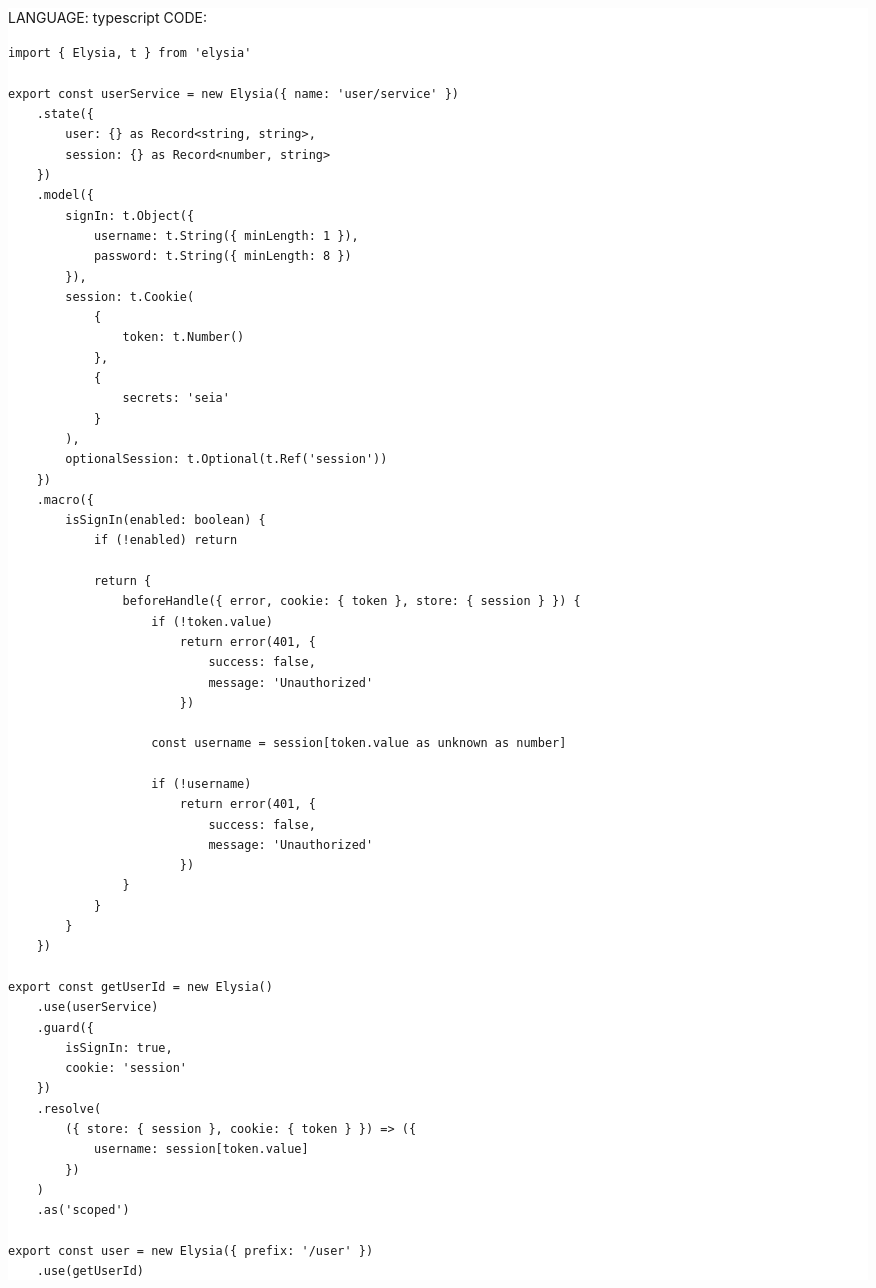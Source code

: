 LANGUAGE: typescript
CODE:
```
import { Elysia, t } from 'elysia'

export const userService = new Elysia({ name: 'user/service' })
    .state({
        user: {} as Record<string, string>,
        session: {} as Record<number, string>
    })
    .model({
        signIn: t.Object({
            username: t.String({ minLength: 1 }),
            password: t.String({ minLength: 8 })
        }),
        session: t.Cookie(
            {
                token: t.Number()
            },
            {
                secrets: 'seia'
            }
        ),
        optionalSession: t.Optional(t.Ref('session'))
    })
    .macro({
        isSignIn(enabled: boolean) {
            if (!enabled) return

            return {
            	beforeHandle({ error, cookie: { token }, store: { session } }) {
                    if (!token.value)
                        return error(401, {
                            success: false,
                            message: 'Unauthorized'
                        })

                    const username = session[token.value as unknown as number]

                    if (!username)
                        return error(401, {
                            success: false,
                            message: 'Unauthorized'
                        })
                }
            }
        }
    })

export const getUserId = new Elysia()
    .use(userService)
    .guard({
    	isSignIn: true,
        cookie: 'session'
    })
    .resolve(
    	({ store: { session }, cookie: { token } }) => ({
    	   	username: session[token.value]
    	})
    )
    .as('scoped')

export const user = new Elysia({ prefix: '/user' })
	.use(getUserId)
```